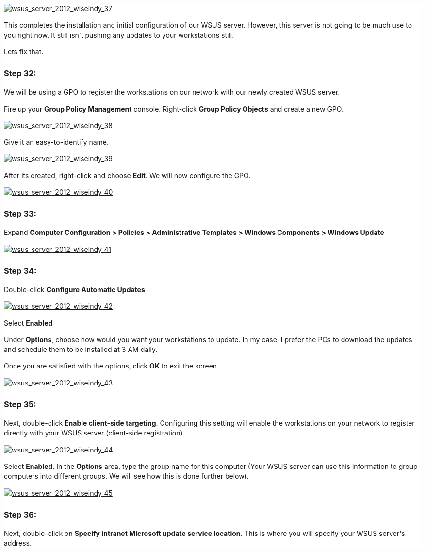 <a target="_blank" href="http://wiseindy.com/wp-content/uploads/2015/06/wsus_server_2012_wiseindy_37.png"><img class="alignnone wp-image-576 size-full" src="http://wiseindy.com/wp-content/uploads/2015/06/wsus_server_2012_wiseindy_37.png" alt="wsus_server_2012_wiseindy_37" /></a>

This completes the installation and initial configuration of our WSUS server. However, this server is not going to be much use to you right now. It still isn't pushing any updates to your workstations still.

Lets fix that.
<h3>Step 32:</h3>
We will be using a GPO to register the workstations on our network with our newly created WSUS server.

Fire up your <strong>Group Policy Management</strong> console. Right-click <strong>Group Policy Objects</strong> and create a new GPO.

<a target="_blank" href="http://wiseindy.com/wp-content/uploads/2015/06/wsus_server_2012_wiseindy_38.png"><img class="alignnone wp-image-577 size-full" src="http://wiseindy.com/wp-content/uploads/2015/06/wsus_server_2012_wiseindy_38.png" alt="wsus_server_2012_wiseindy_38" /></a>

Give it an easy-to-identify name.

<a target="_blank" href="http://wiseindy.com/wp-content/uploads/2015/06/wsus_server_2012_wiseindy_39.png"><img class="alignnone wp-image-578 size-full" src="http://wiseindy.com/wp-content/uploads/2015/06/wsus_server_2012_wiseindy_39.png" alt="wsus_server_2012_wiseindy_39" /></a>

After its created, right-click and choose <strong>Edit</strong>. We will now configure the GPO.

<a target="_blank" href="http://wiseindy.com/wp-content/uploads/2015/06/wsus_server_2012_wiseindy_40.png"><img class="alignnone wp-image-579 size-full" src="http://wiseindy.com/wp-content/uploads/2015/06/wsus_server_2012_wiseindy_40.png" alt="wsus_server_2012_wiseindy_40" /></a>
<h3>Step 33:</h3>
Expand <strong>Computer Configuration &gt; </strong><strong>Policies &gt; Administrative Templates &gt; Windows Components &gt; Windows Update</strong>

<a target="_blank" href="http://wiseindy.com/wp-content/uploads/2015/06/wsus_server_2012_wiseindy_41.png"><img class="alignnone wp-image-580 size-full" src="http://wiseindy.com/wp-content/uploads/2015/06/wsus_server_2012_wiseindy_41.png" alt="wsus_server_2012_wiseindy_41" /></a>
<h3>Step 34:</h3>
Double-click <strong>Configure Automatic Updates</strong>

<a target="_blank" href="http://wiseindy.com/wp-content/uploads/2015/06/wsus_server_2012_wiseindy_42.png"><img class="alignnone wp-image-581 size-full" src="http://wiseindy.com/wp-content/uploads/2015/06/wsus_server_2012_wiseindy_42.png" alt="wsus_server_2012_wiseindy_42" /></a>

Select <strong>Enabled</strong>

Under <strong>Options</strong>, choose how would you want your workstations to update. In my case, I prefer the PCs to download the updates and schedule them to be installed at 3 AM daily.

Once you are satisfied with the options, click <strong>OK</strong> to exit the screen.

<a target="_blank" href="http://wiseindy.com/wp-content/uploads/2015/06/wsus_server_2012_wiseindy_43.png"><img class="alignnone wp-image-582 size-full" src="http://wiseindy.com/wp-content/uploads/2015/06/wsus_server_2012_wiseindy_43.png" alt="wsus_server_2012_wiseindy_43" /></a>
<h3>Step 35:</h3>
Next, double-click <strong>Enable client-side targeting</strong>.
Configuring this setting will enable the workstations on your network to register directly with your WSUS server (client-side registration).

<a target="_blank" href="http://wiseindy.com/wp-content/uploads/2015/06/wsus_server_2012_wiseindy_44.png"><img class="alignnone wp-image-583 size-full" src="http://wiseindy.com/wp-content/uploads/2015/06/wsus_server_2012_wiseindy_44.png" alt="wsus_server_2012_wiseindy_44" /></a>

Select <strong>Enabled</strong>.
In the <strong>Options</strong> area, type the group name for this computer (Your WSUS server can use this information to group computers into different groups. We will see how this is done further below).

<a target="_blank" href="http://wiseindy.com/wp-content/uploads/2015/06/wsus_server_2012_wiseindy_45.png"><img class="alignnone wp-image-584 size-full" src="http://wiseindy.com/wp-content/uploads/2015/06/wsus_server_2012_wiseindy_45.png" alt="wsus_server_2012_wiseindy_45" /></a>
<h3>Step 36:</h3>
Next, double-click on <strong>Specify intranet Microsoft update service location</strong>.
This is where you will specify your WSUS server's address.
